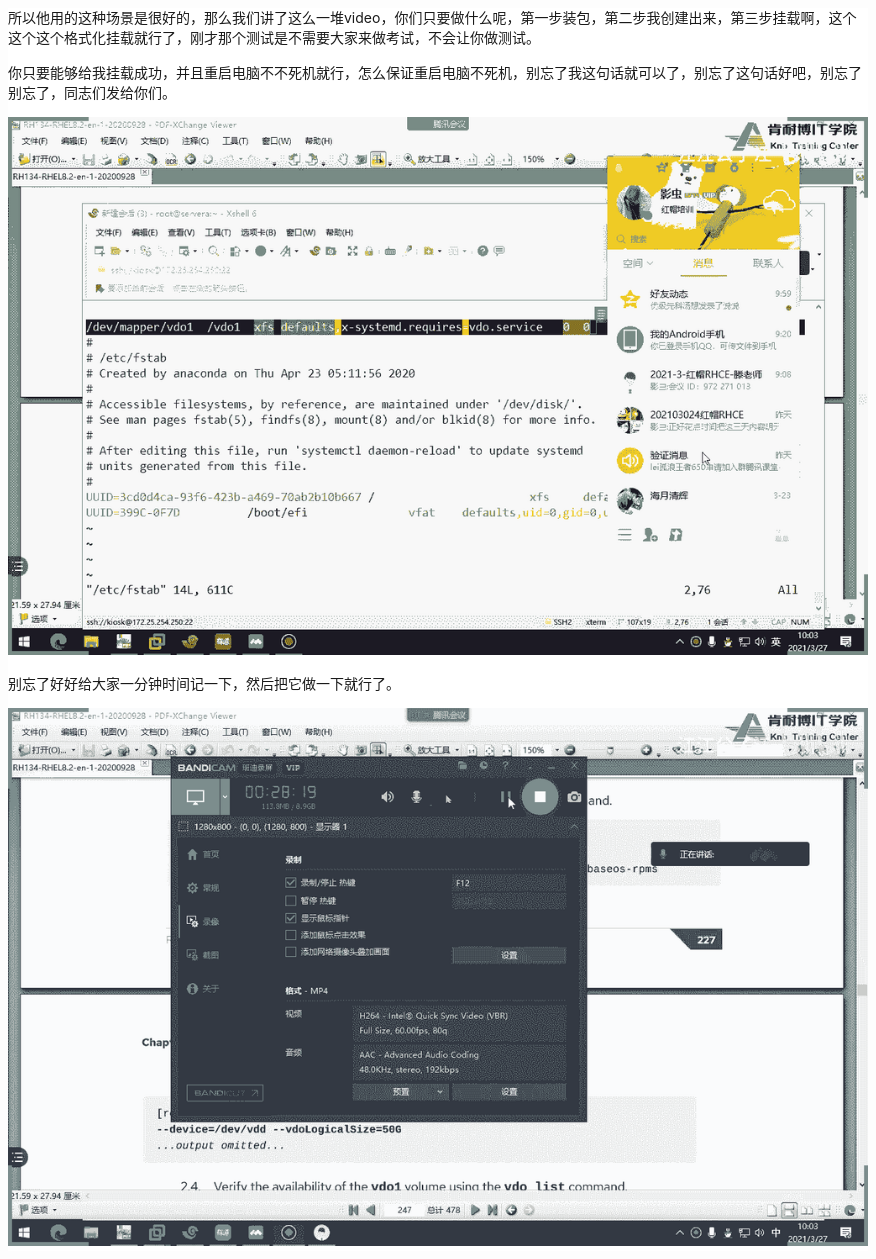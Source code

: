 所以他用的这种场景是很好的，那么我们讲了这么一堆video，你们只要做什么呢，第一步装包，第二步我创建出来，第三步挂载啊，这个这个这个格式化挂载就行了，刚才那个测试是不需要大家来做考试，不会让你做测试。

你只要能够给我挂载成功，并且重启电脑不不死机就行，怎么保证重启电脑不死机，别忘了我这句话就可以了，别忘了这句话好吧，别忘了别忘了，同志们发给你们。



![](img/f0ea598ebf311b25bc570d904265d729_9.png)

别忘了好好给大家一分钟时间记一下，然后把它做一下就行了。

![](img/f0ea598ebf311b25bc570d904265d729_11.png)